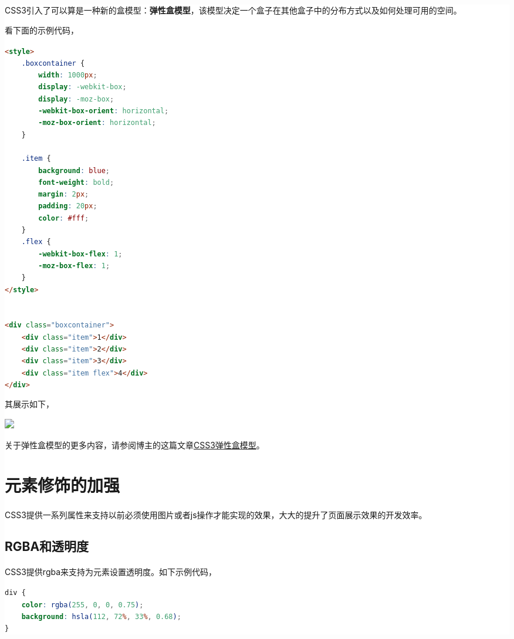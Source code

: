 CSS3引入了可以算是一种新的盒模型：**弹性盒模型**，该模型决定一个盒子在其他盒子中的分布方式以及如何处理可用的空间。

看下面的示例代码，

```html
<style>
    .boxcontainer { 
        width: 1000px; 
        display: -webkit-box; 
        display: -moz-box; 
        -webkit-box-orient: horizontal; 
        -moz-box-orient: horizontal; 
    } 
    
    .item { 
        background: blue; 
        font-weight: bold; 
        margin: 2px; 
        padding: 20px; 
        color: #fff; 
    }
    .flex { 
        -webkit-box-flex: 1; 
        -moz-box-flex: 1; 
    }
</style>


<div class="boxcontainer">
    <div class="item">1</div>
    <div class="item">2</div>
    <div class="item">3</div>
    <div class="item flex">4</div> 
</div>
```

其展示如下，

![](http://7xkwt1.com1.z0.glb.clouddn.com/CSS3新特性概述-003.png)


关于弹性盒模型的更多内容，请参阅博主的这篇文章[CSS3弹性盒模型]()。

# 元素修饰的加强

CSS3提供一系列属性来支持以前必须使用图片或者js操作才能实现的效果，大大的提升了页面展示效果的开发效率。

## RGBA和透明度

CSS3提供rgba来支持为元素设置透明度。如下示例代码，

```css
div {
    color: rgba(255, 0, 0, 0.75); 
    background: hsla(112, 72%, 33%, 0.68);
}
```
